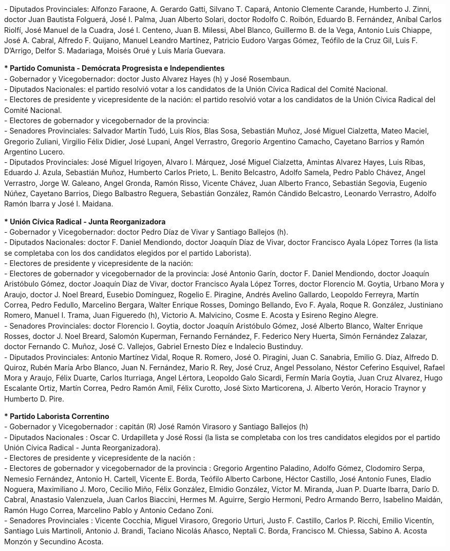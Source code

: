 \- Diputados Provinciales: Alfonzo Faraone, A. Gerardo Gatti, Silvano T. Capará, Antonio Clemente Carande, Humberto J. Zinni, doctor Juan Bautista Folguerá, José I. Palma, Juan Alberto Solari, doctor Rodolfo C. Roibón, Eduardo B. Fernández, Aníbal Carlos Riolfí, José Manuel de la Cuadra, José I. Centeno, Juan B. Milessi, Abel Blanco, Guillermo B. de la Vega, Antonio Luis Chiappe, José A. Cabral, Alfredo F. Quijano, Manuel Leandro Martínez, Patricio Eudoro Vargas Gómez, Teófilo de la Cruz Gil, Luis F. D’Arrigo, Delfor S. Madariaga, Moisés Orué y Luis María Guevara.

**\* Partido Comunista - Demócrata Progresista e Independientes**  
\- Gobernador y Vicegobernador: doctor Justo Alvarez Hayes (h) y José Rosembaun.  
\- Diputados Nacionales: el partido resolvió votar a los candidatos de la Unión Cívica Radical del Comité Nacional.  
\- Electores de presidente y vicepresidente de la nación: el partido resolvió votar a los candidatos de la Unión Cívica Radical del Comité Nacional.  
\- Electores de gobernador y vicegobernador de la provincia:  
\- Senadores Provinciales: Salvador Martín Tudó, Luis Ríos, Blas Sosa, Sebastián Muñoz, José Miguel Cialzetta, Mateo Maciel, Gregorio Zuliani, Virgilio Félix Didier, José Lupani, Angel Verrastro, Gregorio Argentino Camacho, Cayetano Barrios y Ramón Argentino Lucero.  
\- Diputados Provinciales: José Miguel Irigoyen, Alvaro I. Márquez, José Miguel Cialzetta, Amintas Alvarez Hayes, Luis Ribas, Eduardo J. Azula, Sebastián Muñoz, Humberto Carlos Prieto, L. Benito Belcastro, Adolfo Samela, Pedro Pablo Chávez, Angel Verrastro, Jorge W. Galeano, Angel Gronda, Ramón Risso, Vicente Chávez, Juan Alberto Franco, Sebastián Segovia, Eugenio Núñez, Cayetano Barrios, Diego Balbastro Reguera, Sebastián González, Ramón Cándido Belcastro, Leonardo Verrastro, Adolfo Ramón Ibarra y José I. Maidana.

**\* Unión Cívica Radical - Junta Reorganizadora**  
\- Gobernador y Vicegobernador: doctor Pedro Díaz de Vivar y Santiago Ballejos (h).  
\- Diputados Nacionales: doctor F. Daniel Mendiondo, doctor Joaquín Díaz de Vivar, doctor Francisco Ayala López Torres (la lista se completaba con los dos candidatos elegidos por el partido Laborista).  
\- Electores de presidente y vicepresidente de la nación:  
\- Electores de gobernador y vicegobernador de la provincia: José Antonio Garín, doctor F. Daniel Mendiondo, doctor Joaquín Aristóbulo Gómez, doctor Joaquín Díaz de Vivar, doctor Francisco Ayala López Torres, doctor Florencio M. Goytia, Urbano Mora y Araujo, doctor J. Noel Breard, Eusebio Domínguez, Rogelio E. Piragine, Andrés Avelino Gallardo, Leopoldo Ferreyra, Martín Correa, Pedro Fedullo, Marcelino Bergara, Walter Enrique Rosses, Domingo Bellando, Evo F. Ayala, Roque R. González, Justiniano Romero, Manuel I. Trama, Juan Figueredo (h), Victorio A. Malvicino, Cosme E. Acosta y Esireno Regino Alegre.  
\- Senadores Provinciales: doctor Florencio I. Goytia, doctor Joaquín Aristóbulo Gómez, José Alberto Blanco, Walter Enrique Rosses, doctor J. Noel Breard, Salomón Kuperman, Fernando Fernández, F. Federico Nery Huerta, Simón Fernández Zalazar, doctor Fernando C. Muñoz, José C. Vallejos, Gabriel Ernesto Díez e Indalecio Bustinduy.  
\- Diputados Provinciales: Antonio Martínez Vidal, Roque R. Romero, José O. Piragini, Juan C. Sanabria, Emilio G. Díaz, Alfredo D. Quiroz, Rubén María Arbo Blanco, Juan N. Fernández, Mario R. Rey, José Cruz, Angel Pessolano, Néstor Ceferino Esquivel, Rafael Mora y Araujo, Félix Duarte, Carlos Iturriaga, Angel Lértora, Leopoldo Galo Sicardi, Fermín María Goytia, Juan Cruz Alvarez, Hugo Escalante Ortiz, Martín Correa, Pedro Ramón Amil, Félix Curotto, José Sixto Marticorena, J. Alberto Verón, Horacio Traynor y Humberto D. Pire.

**\* Partido Laborista Correntino**  
\- Gobernador y Vicegobernador : capitán (R) José Ramón Virasoro y Santiago Ballejos (h)  
\- Diputados Nacionales : Oscar C. Urdapilleta y José Rossi (la lista se completaba con los tres candidatos elegidos por el partido Unión Cívica Radical - Junta Reorganizadora).  
\- Electores de presidente y vicepresidente de la nación :  
\- Electores de gobernador y vicegobernador de la provincia : Gregorio Argentino Paladino, Adolfo Gómez, Clodomiro Serpa, Nemesio Fernández, Antonio H. Cartell, Vicente E. Borda, Teófilo Alberto Carbone, Héctor Castillo, José Antonio Funes, Eladio Noguera, Maximiliano J. Moro, Cecilio Miño, Félix González, Elmidio González, Víctor M. Miranda, Juan P. Duarte Ibarra, Darío D. Cabral, Anastasio Valenzuela, Juan Carlos Biaccini, Hermes M. Aguirre, Sergio Hermoni, Pedro Armando Berro, Isabelino Maidán, Ramón Hugo Correa, Marcelino Pablo y Antonio Cedano Zoni.  
\- Senadores Provinciales : Vicente Cocchia, Miguel Virasoro, Gregorio Urturi, Justo F. Castillo, Carlos P. Ricchi, Emilio Vicentín, Santiago Luis Martinoli, Antonio J. Brandi, Taciano Nicolás Añasco, Neptali C. Borda, Francisco M. Chiessa, Sabino A. Acosta Monzón y Secundino Acosta.  